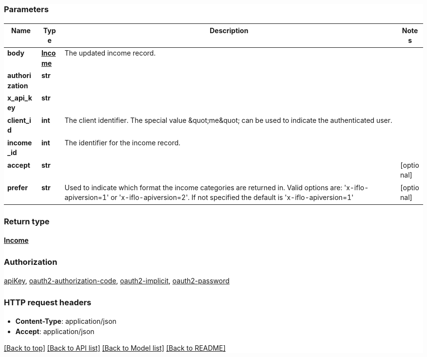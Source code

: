 ### Parameters

Name | Type | Description  | Notes
------------- | ------------- | ------------- | -------------
 **body** | [**Income**](Income.md)| The updated income record. | 
 **authorization** | **str**|  | 
 **x_api_key** | **str**|  | 
 **client_id** | **int**| The client identifier. The special value \&quot;me\&quot; can be used to indicate the authenticated user. | 
 **income_id** | **int**| The identifier for the income record. | 
 **accept** | **str**|  | [optional] 
 **prefer** | **str**| Used to indicate which format the income categories are returned in. Valid options are: &#x27;x-iflo-apiversion&#x3D;1&#x27; or &#x27;x-iflo-apiversion&#x3D;2&#x27;. If not specified the default is &#x27;x-iflo-apiversion&#x3D;1&#x27; | [optional] 

### Return type

[**Income**](Income.md)

### Authorization

[apiKey](../README.md#apiKey), [oauth2-authorization-code](../README.md#oauth2-authorization-code), [oauth2-implicit](../README.md#oauth2-implicit), [oauth2-password](../README.md#oauth2-password)

### HTTP request headers

 - **Content-Type**: application/json
 - **Accept**: application/json

[[Back to top]](#) [[Back to API list]](../README.md#documentation-for-api-endpoints) [[Back to Model list]](../README.md#documentation-for-models) [[Back to README]](../README.md)

